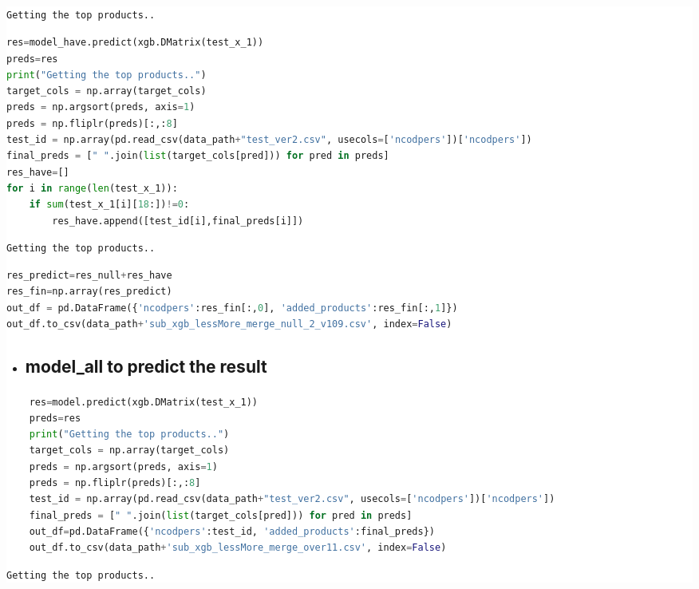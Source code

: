 ```python
```

    Getting the top products..



```python
res=model_have.predict(xgb.DMatrix(test_x_1))
preds=res
print("Getting the top products..")
target_cols = np.array(target_cols)
preds = np.argsort(preds, axis=1)
preds = np.fliplr(preds)[:,:8]
test_id = np.array(pd.read_csv(data_path+"test_ver2.csv", usecols=['ncodpers'])['ncodpers'])
final_preds = [" ".join(list(target_cols[pred])) for pred in preds]
res_have=[]
for i in range(len(test_x_1)):
    if sum(test_x_1[i][18:])!=0:
        res_have.append([test_id[i],final_preds[i]])
```

    Getting the top products..



```python
res_predict=res_null+res_have
res_fin=np.array(res_predict)
out_df = pd.DataFrame({'ncodpers':res_fin[:,0], 'added_products':res_fin[:,1]})
out_df.to_csv(data_path+'sub_xgb_lessMore_merge_null_2_v109.csv', index=False)
```

 - ## model_all to predict the result


```python
	res=model.predict(xgb.DMatrix(test_x_1))
	preds=res
	print("Getting the top products..")
	target_cols = np.array(target_cols)
	preds = np.argsort(preds, axis=1)
	preds = np.fliplr(preds)[:,:8]
	test_id = np.array(pd.read_csv(data_path+"test_ver2.csv", usecols=['ncodpers'])['ncodpers'])
	final_preds = [" ".join(list(target_cols[pred])) for pred in preds]
	out_df=pd.DataFrame({'ncodpers':test_id, 'added_products':final_preds})
	out_df.to_csv(data_path+'sub_xgb_lessMore_merge_over11.csv', index=False)


```

    Getting the top products..



```python

```
